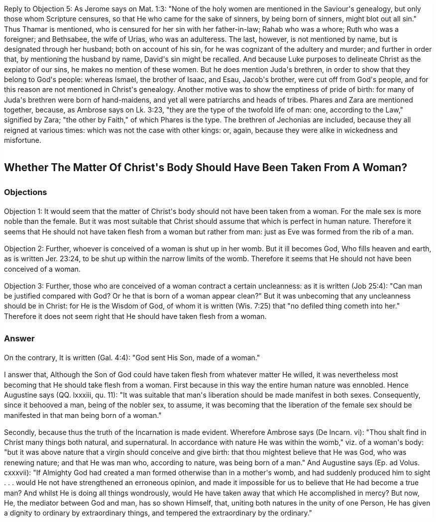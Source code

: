 Reply to Objection 5: As Jerome says on Mat. 1:3: "None of the holy women are mentioned in the Saviour's genealogy, but only those whom Scripture censures, so that He who came for the sake of sinners, by being born of sinners, might blot out all sin." Thus Thamar is mentioned, who is censured for her sin with her father-in-law; Rahab who was a whore; Ruth who was a foreigner; and Bethsabee, the wife of Urias, who was an adulteress. The last, however, is not mentioned by name, but is designated through her husband; both on account of his sin, for he was cognizant of the adultery and murder; and further in order that, by mentioning the husband by name, David's sin might be recalled. And because Luke purposes to delineate Christ as the expiator of our sins, he makes no mention of these women. But he does mention Juda's brethren, in order to show that they belong to God's people: whereas Ismael, the brother of Isaac, and Esau, Jacob's brother, were cut off from God's people, and for this reason are not mentioned in Christ's genealogy. Another motive was to show the emptiness of pride of birth: for many of Juda's brethren were born of hand-maidens, and yet all were patriarchs and heads of tribes. Phares and Zara are mentioned together, because, as Ambrose says on Lk. 3:23, "they are the type of the twofold life of man: one, according to the Law," signified by Zara; "the other by Faith," of which Phares is the type. The brethren of Jechonias are included, because they all reigned at various times: which was not the case with other kings: or, again, because they were alike in wickedness and misfortune.
## Whether The Matter Of Christ's Body Should Have Been Taken From A Woman?

### Objections

Objection 1: It would seem that the matter of Christ's body should not have been taken from a woman. For the male sex is more noble than the female. But it was most suitable that Christ should assume that which is perfect in human nature. Therefore it seems that He should not have taken flesh from a woman but rather from man: just as Eve was formed from the rib of a man.

Objection 2: Further, whoever is conceived of a woman is shut up in her womb. But it ill becomes God, Who fills heaven and earth, as is written Jer. 23:24, to be shut up within the narrow limits of the womb. Therefore it seems that He should not have been conceived of a woman.

Objection 3: Further, those who are conceived of a woman contract a certain uncleanness: as it is written (Job 25:4): "Can man be justified compared with God? Or he that is born of a woman appear clean?" But it was unbecoming that any uncleanness should be in Christ: for He is the Wisdom of God, of whom it is written (Wis. 7:25) that "no defiled thing cometh into her." Therefore it does not seem right that He should have taken flesh from a woman.

### Answer

On the contrary, It is written (Gal. 4:4): "God sent His Son, made of a woman."

I answer that, Although the Son of God could have taken flesh from whatever matter He willed, it was nevertheless most becoming that He should take flesh from a woman. First because in this way the entire human nature was ennobled. Hence Augustine says (QQ. lxxxiii, qu. 11): "It was suitable that man's liberation should be made manifest in both sexes. Consequently, since it behooved a man, being of the nobler sex, to assume, it was becoming that the liberation of the female sex should be manifested in that man being born of a woman."

Secondly, because thus the truth of the Incarnation is made evident. Wherefore Ambrose says (De Incarn. vi): "Thou shalt find in Christ many things both natural, and supernatural. In accordance with nature He was within the womb," viz. of a woman's body: "but it was above nature that a virgin should conceive and give birth: that thou mightest believe that He was God, who was renewing nature; and that He was man who, according to nature, was being born of a man." And Augustine says (Ep. ad Volus. cxxxvii): "If Almighty God had created a man formed otherwise than in a mother's womb, and had suddenly produced him to sight . . . would He not have strengthened an erroneous opinion, and made it impossible for us to believe that He had become a true man? And whilst He is doing all things wondrously, would He have taken away that which He accomplished in mercy? But now, He, the mediator between God and man, has so shown Himself, that, uniting both natures in the unity of one Person, He has given a dignity to ordinary by extraordinary things, and tempered the extraordinary by the ordinary."

